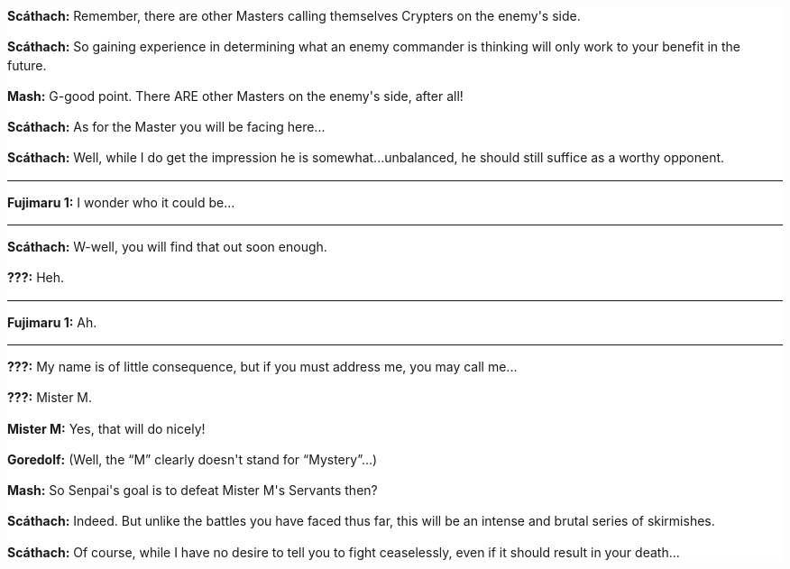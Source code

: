 **Scáthach:**
Remember, there are other Masters calling themselves Crypters on the enemy's side.

**Scáthach:**
So gaining experience in determining what an enemy commander is thinking will only work to your benefit in the future.

**Mash:**
G-good point. There ARE other Masters on the enemy's side, after all!

**Scáthach:**
As for the Master you will be facing here...

**Scáthach:**
Well, while I do get the impression he is somewhat...unbalanced, he should still suffice as a worthy opponent.

---

**Fujimaru 1:**
I wonder who it could be...

---

**Scáthach:**
W-well, you will find that out soon enough.

**???:**
Heh.

---

**Fujimaru 1:**
Ah.

---

**???:**
My name is of little consequence,
but if you must address me, you may call me...

**???:**
Mister M.

**Mister M:**
Yes, that will do nicely!

**Goredolf:**
(Well, the “M” clearly doesn't stand for “Mystery”...)

**Mash:**
So Senpai's goal is to defeat Mister M's Servants then?

**Scáthach:**
Indeed. But unlike the battles you have faced thus far, this will be an intense and brutal series of skirmishes.

**Scáthach:**
Of course, while I have no desire to tell you to fight ceaselessly, even if it should result in your death...
